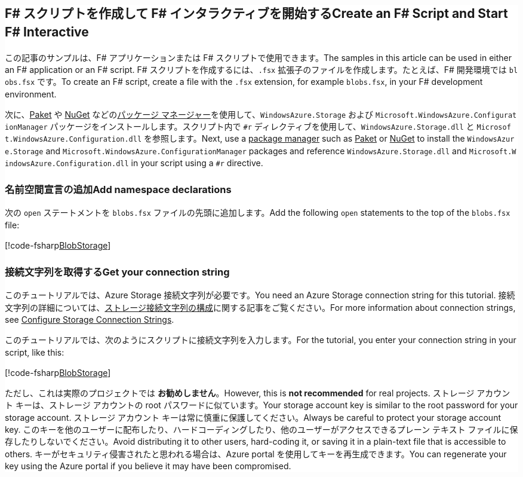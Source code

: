 ## <a name="create-an-f-script-and-start-f-interactive"></a><span data-ttu-id="93228-114">F# スクリプトを作成して F# インタラクティブを開始する</span><span class="sxs-lookup"><span data-stu-id="93228-114">Create an F# Script and Start F# Interactive</span></span>

<span data-ttu-id="93228-115">この記事のサンプルは、F# アプリケーションまたは F# スクリプトで使用できます。</span><span class="sxs-lookup"><span data-stu-id="93228-115">The samples in this article can be used in either an F# application or an F# script.</span></span> <span data-ttu-id="93228-116">F# スクリプトを作成するには、`.fsx` 拡張子のファイルを作成します。たとえば、F# 開発環境では `blobs.fsx` です。</span><span class="sxs-lookup"><span data-stu-id="93228-116">To create an F# script, create a file with the `.fsx` extension, for example `blobs.fsx`, in your F# development environment.</span></span>

<span data-ttu-id="93228-117">次に、[Paket](https://fsprojects.github.io/Paket/) や [NuGet](https://www.nuget.org/) などの[パッケージ マネージャー](package-management.md)を使用して、`WindowsAzure.Storage` および `Microsoft.WindowsAzure.ConfigurationManager` パッケージをインストールします。スクリプト内で `#r` ディレクティブを使用して、`WindowsAzure.Storage.dll` と `Microsoft.WindowsAzure.Configuration.dll` を参照します。</span><span class="sxs-lookup"><span data-stu-id="93228-117">Next, use a [package manager](package-management.md) such as [Paket](https://fsprojects.github.io/Paket/) or [NuGet](https://www.nuget.org/) to install the `WindowsAzure.Storage` and `Microsoft.WindowsAzure.ConfigurationManager` packages and reference `WindowsAzure.Storage.dll` and `Microsoft.WindowsAzure.Configuration.dll` in your script using a `#r` directive.</span></span>

### <a name="add-namespace-declarations"></a><span data-ttu-id="93228-118">名前空間宣言の追加</span><span class="sxs-lookup"><span data-stu-id="93228-118">Add namespace declarations</span></span>

<span data-ttu-id="93228-119">次の `open` ステートメントを `blobs.fsx` ファイルの先頭に追加します。</span><span class="sxs-lookup"><span data-stu-id="93228-119">Add the following `open` statements to the top of the `blobs.fsx` file:</span></span>

[!code-fsharp[BlobStorage](~/samples/snippets/fsharp/azure/blob-storage.fsx#L1-L5)]

### <a name="get-your-connection-string"></a><span data-ttu-id="93228-120">接続文字列を取得する</span><span class="sxs-lookup"><span data-stu-id="93228-120">Get your connection string</span></span>

<span data-ttu-id="93228-121">このチュートリアルでは、Azure Storage 接続文字列が必要です。</span><span class="sxs-lookup"><span data-stu-id="93228-121">You need an Azure Storage connection string for this tutorial.</span></span> <span data-ttu-id="93228-122">接続文字列の詳細については、[ストレージ接続文字列の構成](/azure/storage/storage-configure-connection-string)に関する記事をご覧ください。</span><span class="sxs-lookup"><span data-stu-id="93228-122">For more information about connection strings, see [Configure Storage Connection Strings](/azure/storage/storage-configure-connection-string).</span></span>

<span data-ttu-id="93228-123">このチュートリアルでは、次のようにスクリプトに接続文字列を入力します。</span><span class="sxs-lookup"><span data-stu-id="93228-123">For the tutorial, you enter your connection string in your script, like this:</span></span>

[!code-fsharp[BlobStorage](~/samples/snippets/fsharp/azure/blob-storage.fsx#L11-L11)]

<span data-ttu-id="93228-124">ただし、これは実際のプロジェクトでは **お勧めしません**。</span><span class="sxs-lookup"><span data-stu-id="93228-124">However, this is **not recommended** for real projects.</span></span> <span data-ttu-id="93228-125">ストレージ アカウント キーは、ストレージ アカウントの root パスワードに似ています。</span><span class="sxs-lookup"><span data-stu-id="93228-125">Your storage account key is similar to the root password for your storage account.</span></span> <span data-ttu-id="93228-126">ストレージ アカウント キーは常に慎重に保護してください。</span><span class="sxs-lookup"><span data-stu-id="93228-126">Always be careful to protect your storage account key.</span></span> <span data-ttu-id="93228-127">このキーを他のユーザーに配布したり、ハードコーディングしたり、他のユーザーがアクセスできるプレーン テキスト ファイルに保存したりしないでください。</span><span class="sxs-lookup"><span data-stu-id="93228-127">Avoid distributing it to other users, hard-coding it, or saving it in a plain-text file that is accessible to others.</span></span> <span data-ttu-id="93228-128">キーがセキュリティ侵害されたと思われる場合は、Azure portal を使用してキーを再生成できます。</span><span class="sxs-lookup"><span data-stu-id="93228-128">You can regenerate your key using the Azure portal if you believe it may have been compromised.</span></span>
